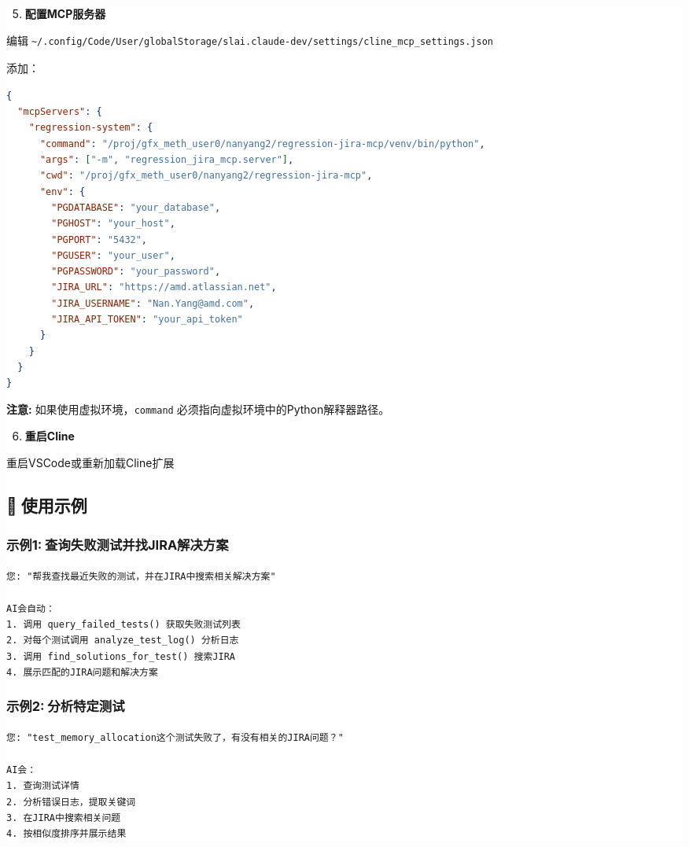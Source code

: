 5. **配置MCP服务器**

编辑 `~/.config/Code/User/globalStorage/slai.claude-dev/settings/cline_mcp_settings.json`

添加：
```json
{
  "mcpServers": {
    "regression-system": {
      "command": "/proj/gfx_meth_user0/nanyang2/regression-jira-mcp/venv/bin/python",
      "args": ["-m", "regression_jira_mcp.server"],
      "cwd": "/proj/gfx_meth_user0/nanyang2/regression-jira-mcp",
      "env": {
        "PGDATABASE": "your_database",
        "PGHOST": "your_host",
        "PGPORT": "5432",
        "PGUSER": "your_user",
        "PGPASSWORD": "your_password",
        "JIRA_URL": "https://amd.atlassian.net",
        "JIRA_USERNAME": "Nan.Yang@amd.com",
        "JIRA_API_TOKEN": "your_api_token"
      }
    }
  }
}
```

**注意:** 如果使用虚拟环境，`command` 必须指向虚拟环境中的Python解释器路径。

6. **重启Cline**

重启VSCode或重新加载Cline扩展

## 📝 使用示例

### 示例1: 查询失败测试并找JIRA解决方案

```
您: "帮我查找最近失败的测试，并在JIRA中搜索相关解决方案"

AI会自动：
1. 调用 query_failed_tests() 获取失败测试列表
2. 对每个测试调用 analyze_test_log() 分析日志
3. 调用 find_solutions_for_test() 搜索JIRA
4. 展示匹配的JIRA问题和解决方案
```

### 示例2: 分析特定测试

```
您: "test_memory_allocation这个测试失败了，有没有相关的JIRA问题？"

AI会：
1. 查询测试详情
2. 分析错误日志，提取关键词
3. 在JIRA中搜索相关问题
4. 按相似度排序并展示结果
```
